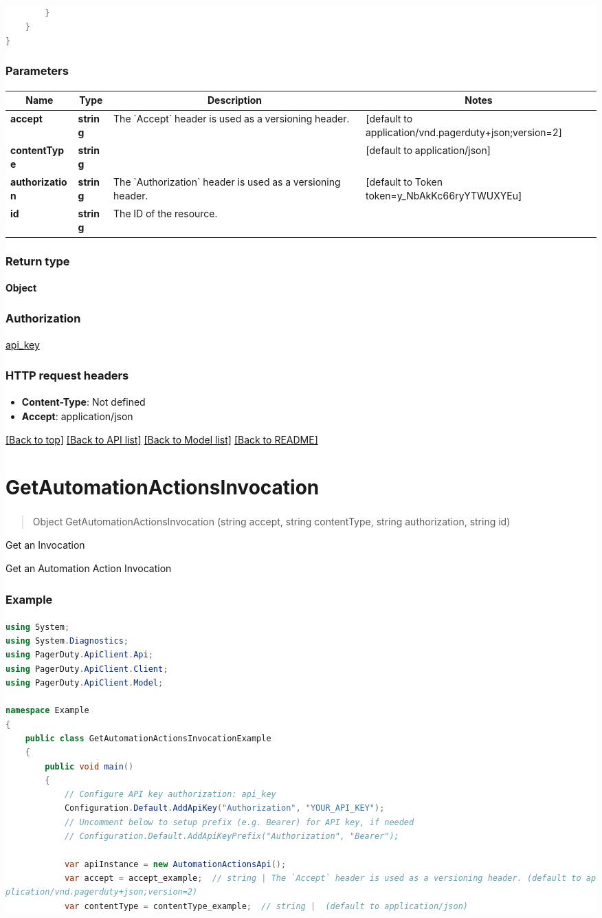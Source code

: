 ```csharp
        }
    }
}
```

### Parameters

Name | Type | Description  | Notes
------------- | ------------- | ------------- | -------------
 **accept** | **string**| The &#x60;Accept&#x60; header is used as a versioning header. | [default to application/vnd.pagerduty+json;version&#x3D;2]
 **contentType** | **string**|  | [default to application/json]
 **authorization** | **string**| The &#x60;Authorization&#x60; header is used as a versioning header. | [default to Token token&#x3D;y_NbAkKc66ryYTWUXYEu]
 **id** | **string**| The ID of the resource. | 

### Return type

**Object**

### Authorization

[api_key](../README.md#api_key)

### HTTP request headers

 - **Content-Type**: Not defined
 - **Accept**: application/json

[[Back to top]](#) [[Back to API list]](../README.md#documentation-for-api-endpoints) [[Back to Model list]](../README.md#documentation-for-models) [[Back to README]](../README.md)
<a name="getautomationactionsinvocation"></a>
# **GetAutomationActionsInvocation**
> Object GetAutomationActionsInvocation (string accept, string contentType, string authorization, string id)

Get an Invocation

Get an Automation Action Invocation 

### Example
```csharp
using System;
using System.Diagnostics;
using PagerDuty.ApiClient.Api;
using PagerDuty.ApiClient.Client;
using PagerDuty.ApiClient.Model;

namespace Example
{
    public class GetAutomationActionsInvocationExample
    {
        public void main()
        {
            // Configure API key authorization: api_key
            Configuration.Default.AddApiKey("Authorization", "YOUR_API_KEY");
            // Uncomment below to setup prefix (e.g. Bearer) for API key, if needed
            // Configuration.Default.AddApiKeyPrefix("Authorization", "Bearer");

            var apiInstance = new AutomationActionsApi();
            var accept = accept_example;  // string | The `Accept` header is used as a versioning header. (default to application/vnd.pagerduty+json;version=2)
            var contentType = contentType_example;  // string |  (default to application/json)
```